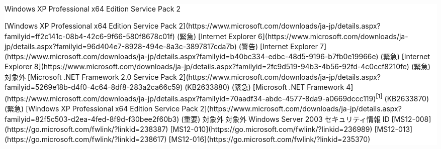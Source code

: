 Windows XP Professional x64 Edition Service Pack 2
</td>
<td style="border:1px solid black;">
[Windows XP Professional x64 Edition Service Pack 2](https://www.microsoft.com/downloads/ja-jp/details.aspx?familyid=ff2c141c-08b4-42c6-9f66-580f8678c01f)  
(緊急)
</td>
<td style="border:1px solid black;">
[Internet Explorer 6](https://www.microsoft.com/downloads/ja-jp/details.aspx?familyid=96d404e7-8928-494e-8a3c-3897817cda7b)  
(警告)  
[Internet Explorer 7](https://www.microsoft.com/downloads/ja-jp/details.aspx?familyid=b40bc334-edbc-48d5-9196-b7fb0e19966e)  
(緊急)  
[Internet Explorer 8](https://www.microsoft.com/downloads/ja-jp/details.aspx?familyid=2fc9d519-94b3-4b56-92fd-4c0ccf8210fe)  
(緊急)
</td>
<td style="border:1px solid black;">
対象外
</td>
<td style="border:1px solid black;">
[Microsoft .NET Framework 2.0 Service Pack 2](https://www.microsoft.com/downloads/ja-jp/details.aspx?familyid=5269e18b-d4f0-4c64-8df8-283a2ca66c59)  
(KB2633880)  
(緊急)  
[Microsoft .NET Framework 4](https://www.microsoft.com/downloads/ja-jp/details.aspx?familyid=70aadf34-abdc-4577-8da9-a0669dccc119)<sup>[1]</sup>
(KB2633870)  
(緊急)
</td>
<td style="border:1px solid black;">
[Windows XP Professional x64 Edition Service Pack 2](https://www.microsoft.com/downloads/ja-jp/details.aspx?familyid=82f5c503-d2ea-4fed-8f9d-f30bee2f60b3)  
(重要)
</td>
<td style="border:1px solid black;">
対象外
</td>
<td style="border:1px solid black;">
対象外
</td>
</tr>
<tr>
<th colspan="8">
Windows Server 2003
</th>
</tr>
<tr>
<td style="border:1px solid black;">
セキュリティ情報 ID
</td>
<td style="border:1px solid black;">
[MS12-008](https://go.microsoft.com/fwlink/?linkid=238387)
</td>
<td style="border:1px solid black;">
[MS12-010](https://go.microsoft.com/fwlink/?linkid=236989)
</td>
<td style="border:1px solid black;">
[MS12-013](https://go.microsoft.com/fwlink/?linkid=238617)
</td>
<td style="border:1px solid black;">
[MS12-016](https://go.microsoft.com/fwlink/?linkid=235370)
</td>